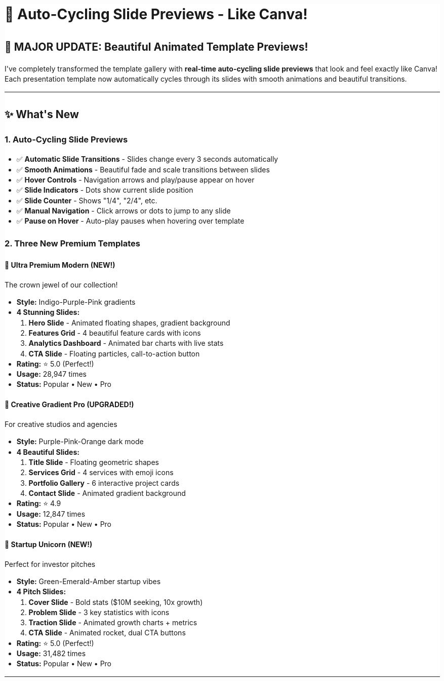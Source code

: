 # 🎨 Auto-Cycling Slide Previews - Like Canva!

## 🎉 MAJOR UPDATE: Beautiful Animated Template Previews!

I've completely transformed the template gallery with **real-time auto-cycling slide previews** that look and feel exactly like Canva! Each presentation template now automatically cycles through its slides with smooth animations and beautiful transitions.

---

## ✨ What's New

### **1. Auto-Cycling Slide Previews**
- ✅ **Automatic Slide Transitions** - Slides change every 3 seconds automatically
- ✅ **Smooth Animations** - Beautiful fade and scale transitions between slides
- ✅ **Hover Controls** - Navigation arrows and play/pause appear on hover
- ✅ **Slide Indicators** - Dots show current slide position
- ✅ **Slide Counter** - Shows "1/4", "2/4", etc.
- ✅ **Manual Navigation** - Click arrows or dots to jump to any slide
- ✅ **Pause on Hover** - Auto-play pauses when hovering over template

### **2. Three New Premium Templates**

#### 🌟 **Ultra Premium Modern** (NEW!)
The crown jewel of our collection!
- **Style:** Indigo-Purple-Pink gradients
- **4 Stunning Slides:**
  1. **Hero Slide** - Animated floating shapes, gradient background
  2. **Features Grid** - 4 beautiful feature cards with icons
  3. **Analytics Dashboard** - Animated bar charts with live stats
  4. **CTA Slide** - Floating particles, call-to-action button
- **Rating:** ⭐ 5.0 (Perfect!)
- **Usage:** 28,947 times
- **Status:** Popular • New • Pro

#### 🎨 **Creative Gradient Pro** (UPGRADED!)
For creative studios and agencies
- **Style:** Purple-Pink-Orange dark mode
- **4 Beautiful Slides:**
  1. **Title Slide** - Floating geometric shapes
  2. **Services Grid** - 4 services with emoji icons
  3. **Portfolio Gallery** - 6 interactive project cards
  4. **Contact Slide** - Animated gradient background
- **Rating:** ⭐ 4.9
- **Usage:** 12,847 times
- **Status:** Popular • New • Pro

#### 🚀 **Startup Unicorn** (NEW!)
Perfect for investor pitches
- **Style:** Green-Emerald-Amber startup vibes
- **4 Pitch Slides:**
  1. **Cover Slide** - Bold stats ($10M seeking, 10x growth)
  2. **Problem Slide** - 3 key statistics with icons
  3. **Traction Slide** - Animated growth charts + metrics
  4. **CTA Slide** - Animated rocket, dual CTA buttons
- **Rating:** ⭐ 5.0 (Perfect!)
- **Usage:** 31,482 times
- **Status:** Popular • New • Pro

---